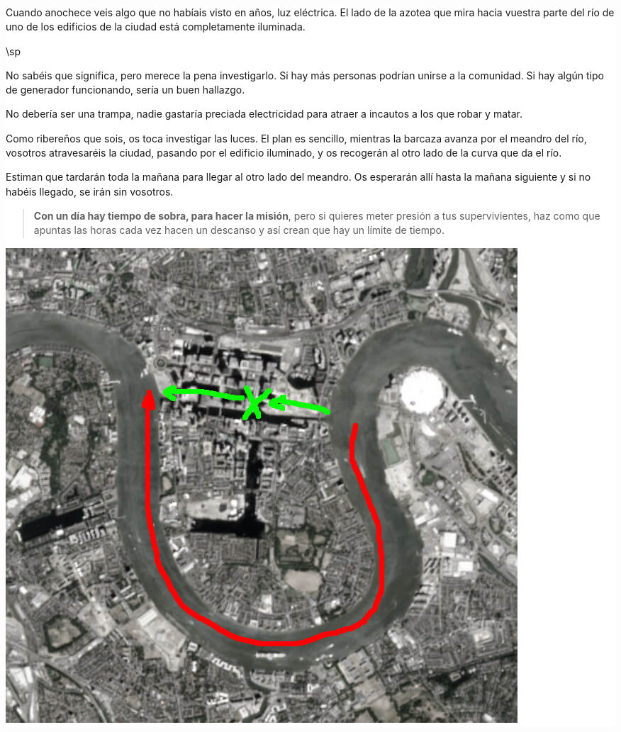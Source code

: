 Cuando anochece veis algo que no habíais visto en años, luz eléctrica. El lado de la azotea que mira hacia vuestra parte del río de uno de los edificios de la ciudad está completamente iluminada.

\sp

No sabéis que significa, pero merece la pena investigarlo. Si hay más personas podrían unirse a la comunidad. Si hay algún tipo de generador funcionando, sería un buen hallazgo. 

No debería ser una trampa, nadie gastaría preciada electricidad para atraer a incautos a los que robar y matar.

Como ribereños que sois, os toca investigar las luces. El plan es sencillo, mientras la barcaza avanza por el meandro del río, vosotros atravesaréis la ciudad, pasando por el edificio iluminado, y os recogerán al otro lado de la curva que da el río.

Estiman que tardarán toda la mañana para llegar al otro lado del meandro. Os esperarán allí hasta la mañana siguiente y si no habéis llegado, se irán sin vosotros.

> **Con un día hay tiempo de sobra, para hacer la misión**, pero si quieres meter presión a tus supervivientes, haz como que apuntas las horas cada vez hacen un descanso y así crean que hay un límite de tiempo.

[![By Copernicus Sentinel-2, ESA - https://scihub.copernicus.eu/dhus/#/home, CC BY-SA 3.0 igo](./images/mapa.jpg "By Copernicus Sentinel-2, ESA - https://scihub.copernicus.eu/dhus/#/home, CC BY-SA 3.0 igo")](https://commons.wikimedia.org/w/index.php?curid=78147515 "By Copernicus Sentinel-2, ESA - https://scihub.copernicus.eu/dhus/#/home, CC BY-SA 3.0 igo")
